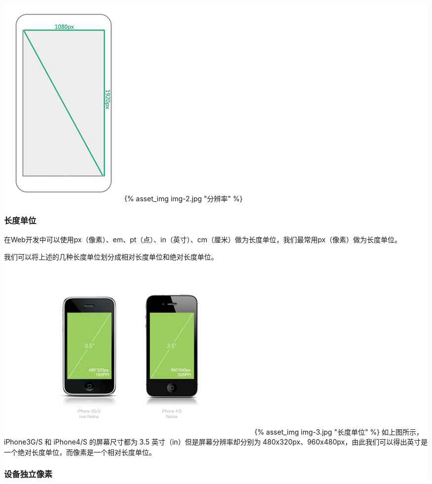 ![](移动Web/img-2.jpg)
{% asset_img img-2.jpg "分辨率" %}
### 长度单位

在Web开发中可以使用px（像素）、em、pt（点）、in（英寸）、cm（厘米）做为长度单位，我们最常用px（像素）做为长度单位。

我们可以将上述的几种长度单位划分成相对长度单位和绝对长度单位。

![](移动Web/img-3.jpg)
{% asset_img img-3.jpg "长度单位" %}
如上图所示，iPhone3G/S 和 iPhone4/S 的屏幕尺寸都为 3.5 英寸（in）但是屏幕分辨率却分别为 480x320px、960x480px，由此我们可以得出英寸是一个绝对长度单位，而像素是一个相对长度单位。

### 设备独立像素
